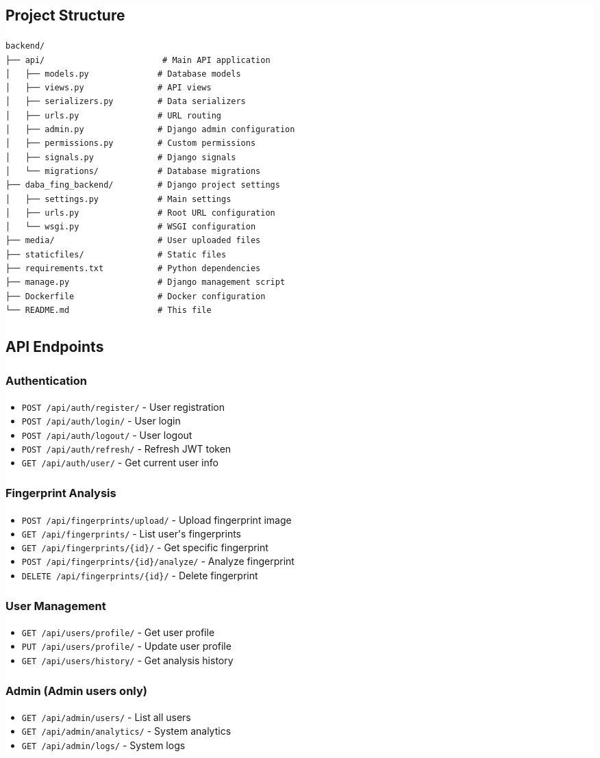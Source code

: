 
## Project Structure

```
backend/
├── api/                        # Main API application
│   ├── models.py              # Database models
│   ├── views.py               # API views
│   ├── serializers.py         # Data serializers
│   ├── urls.py                # URL routing
│   ├── admin.py               # Django admin configuration
│   ├── permissions.py         # Custom permissions
│   ├── signals.py             # Django signals
│   └── migrations/            # Database migrations
├── daba_fing_backend/         # Django project settings
│   ├── settings.py            # Main settings
│   ├── urls.py                # Root URL configuration
│   └── wsgi.py                # WSGI configuration
├── media/                     # User uploaded files
├── staticfiles/               # Static files
├── requirements.txt           # Python dependencies
├── manage.py                  # Django management script
├── Dockerfile                 # Docker configuration
└── README.md                  # This file
```

## API Endpoints

### Authentication
- `POST /api/auth/register/` - User registration
- `POST /api/auth/login/` - User login
- `POST /api/auth/logout/` - User logout
- `POST /api/auth/refresh/` - Refresh JWT token
- `GET /api/auth/user/` - Get current user info

### Fingerprint Analysis
- `POST /api/fingerprints/upload/` - Upload fingerprint image
- `GET /api/fingerprints/` - List user's fingerprints
- `GET /api/fingerprints/{id}/` - Get specific fingerprint
- `POST /api/fingerprints/{id}/analyze/` - Analyze fingerprint
- `DELETE /api/fingerprints/{id}/` - Delete fingerprint

### User Management
- `GET /api/users/profile/` - Get user profile
- `PUT /api/users/profile/` - Update user profile
- `GET /api/users/history/` - Get analysis history

### Admin (Admin users only)
- `GET /api/admin/users/` - List all users
- `GET /api/admin/analytics/` - System analytics
- `GET /api/admin/logs/` - System logs
